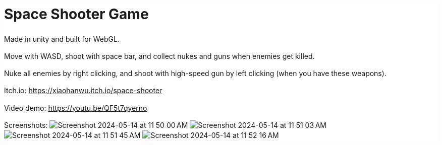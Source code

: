# Space Shooter Game

Made in unity and built for WebGL.

Move with WASD, shoot with space bar, and collect nukes and guns when enemies get killed.

Nuke all enemies by right clicking, and shoot with high-speed gun by left clicking (when you have these weapons).

Itch.io: https://xiaohanwu.itch.io/space-shooter

Video demo: https://youtu.be/QF5t7qyerno

Screenshots:
<img width="1212" alt="Screenshot 2024-05-14 at 11 50 00 AM" src="https://github.com/xiaohanzai/SpaceShooter/assets/30164085/c6e247a0-069b-4da2-90fa-affb52912ca4">
<img width="1215" alt="Screenshot 2024-05-14 at 11 51 03 AM" src="https://github.com/xiaohanzai/SpaceShooter/assets/30164085/809de702-46ba-4c9b-845a-64360f873249">
<img width="1222" alt="Screenshot 2024-05-14 at 11 51 45 AM" src="https://github.com/xiaohanzai/SpaceShooter/assets/30164085/b5e151c1-98f5-435c-b250-8aa6d4a9cf7d">
<img width="1226" alt="Screenshot 2024-05-14 at 11 52 16 AM" src="https://github.com/xiaohanzai/SpaceShooter/assets/30164085/e302bcef-1058-4b03-9638-22cf39c30a30">
